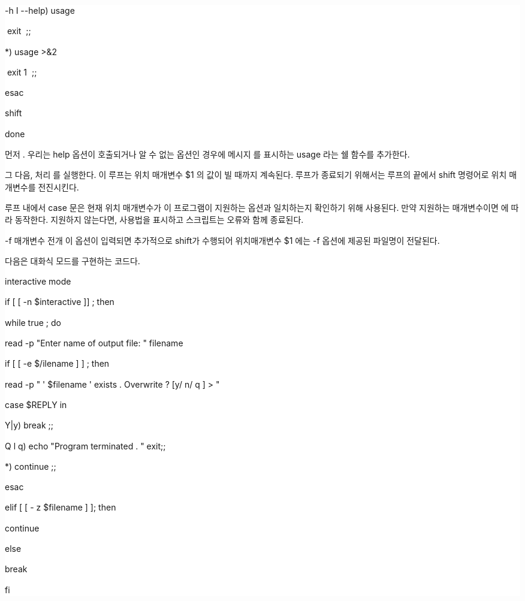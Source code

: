 -h I --help)          usage

​                             exit
​                             ;;

*)                         usage >&2

​                             exit 1
​                             ;;  

esac  

shift

done  



먼저 . 우리는 help 옵션이 호출되거나 알 수 없는 옵션인 경우에 메시지 를 표시하는 usage 라는 쉘  함수를 추가한다.  

그 다음, 처리 를 실행한다. 이 루프는 위치 매개변수 $1 의 값이 빌 때까지 계속된다. 루프가  종료되기 위해서는 루프의 끝에서 shift 명령어로 위치 매개변수를 전진시킨다.  

루프 내에서 case 문은 현재 위치 매개변수가 이 프로그램이 지원하는 옵션과 일치하는지 확인하기  위해 사용된다. 만약 지원하는 매개변수이면 에 따라 동작한다. 지원하지 않는다면, 사용법을 표시하고 스크립트는 오류와 함께 종료된다.



-f 매개변수 전개
이 옵션이 입력되면 추가적으로 shift가 수행되어 위치매개변수 $1 에는 -f 옵션에 제공된 파일명이 전달된다.  

다음은 대화식 모드를 구현하는 코드다.  



interactive mode  

if [ [ -n $interactive ]] ; then  

while true ; do  

read -p "Enter name of output file: " filename  

if [ [ -e $/ilename ] ] ; then  

read -p " ' $filename ' exists . Overwrite ? [y/ n/ q ] > "  

case $REPLY in  

Y|y) break ;;

Q l q) echo "Program terminated . "  exit;; 

 *) continue ;; 

esac  

elif [ [ - z $filename ] ]; then  

continue  

else  

break  

fi  
